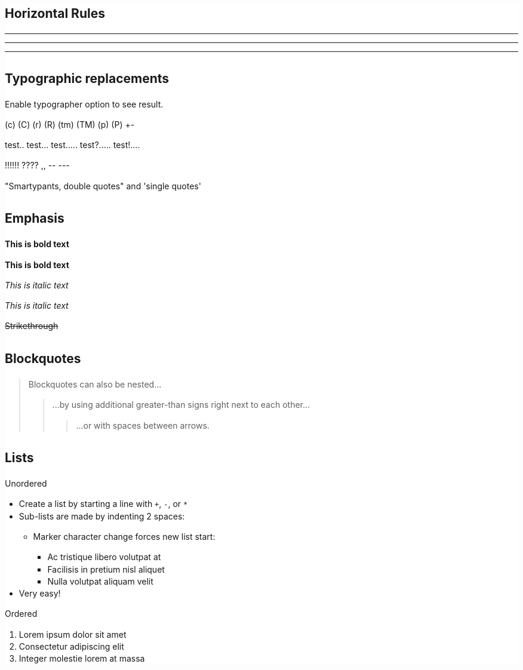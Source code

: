 ## Horizontal Rules

___

---

***

## Typographic replacements

Enable typographer option to see result.

(c) (C) (r) (R) (tm) (TM) (p) (P) +-

test.. test... test..... test?..... test!....

!!!!!! ???? ,, -- ---

"Smartypants, double quotes" and 'single quotes'

## Emphasis

**This is bold text**

__This is bold text__

*This is italic text*

_This is italic text_

~~Strikethrough~~

## Blockquotes

> Blockquotes can also be nested...
> > ...by using additional greater-than signs right next to each other...
> >
> > > ...or with spaces between arrows.

## Lists

Unordered

+ Create a list by starting a line with `+`, `-`, or `*`
+ Sub-lists are made by indenting 2 spaces:
    - Marker character change forces new list start:
        * Ac tristique libero volutpat at

        + Facilisis in pretium nisl aliquet

        - Nulla volutpat aliquam velit
+ Very easy!

Ordered

1. Lorem ipsum dolor sit amet
2. Consectetur adipiscing elit
3. Integer molestie lorem at massa
